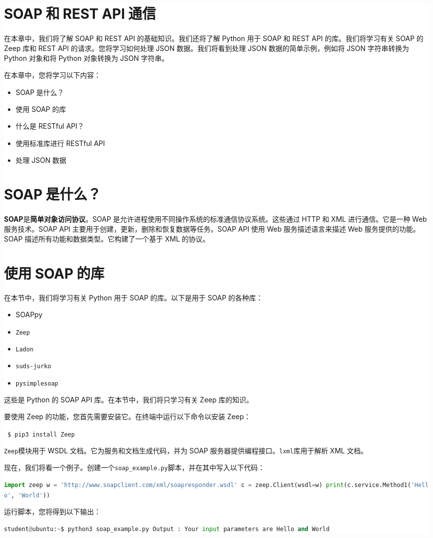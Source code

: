 # SOAP 和 REST API 通信

在本章中，我们将了解 SOAP 和 REST API 的基础知识。我们还将了解 Python 用于 SOAP 和 REST API 的库。我们将学习有关 SOAP 的 Zeep 库和 REST API 的请求。您将学习如何处理 JSON 数据。我们将看到处理 JSON 数据的简单示例，例如将 JSON 字符串转换为 Python 对象和将 Python 对象转换为 JSON 字符串。

在本章中，您将学习以下内容：

+   SOAP 是什么？

+   使用 SOAP 的库

+   什么是 RESTful API？

+   使用标准库进行 RESTful API

+   处理 JSON 数据

# SOAP 是什么？

**SOAP**是**简单对象访问协议**。SOAP 是允许进程使用不同操作系统的标准通信协议系统。这些通过 HTTP 和 XML 进行通信。它是一种 Web 服务技术。SOAP API 主要用于创建，更新，删除和恢复数据等任务。SOAP API 使用 Web 服务描述语言来描述 Web 服务提供的功能。SOAP 描述所有功能和数据类型。它构建了一个基于 XML 的协议。

# 使用 SOAP 的库

在本节中，我们将学习有关 Python 用于 SOAP 的库。以下是用于 SOAP 的各种库：

+   SOAPpy

+   `Zeep`

+   `Ladon`

+   `suds-jurko`

+   `pysimplesoap`

这些是 Python 的 SOAP API 库。在本节中，我们将只学习有关 Zeep 库的知识。

要使用 Zeep 的功能，您首先需要安装它。在终端中运行以下命令以安装 Zeep：

```py
 $ pip3 install Zeep
```

`Zeep`模块用于 WSDL 文档。它为服务和文档生成代码，并为 SOAP 服务器提供编程接口。`lxml`库用于解析 XML 文档。

现在，我们将看一个例子。创建一个`soap_example.py`脚本，并在其中写入以下代码：

```py
import zeep w = 'http://www.soapclient.com/xml/soapresponder.wsdl' c = zeep.Client(wsdl=w) print(c.service.Method1('Hello', 'World'))
```

运行脚本，您将得到以下输出：

```py
student@ubuntu:~$ python3 soap_example.py Output : Your input parameters are Hello and World
```
